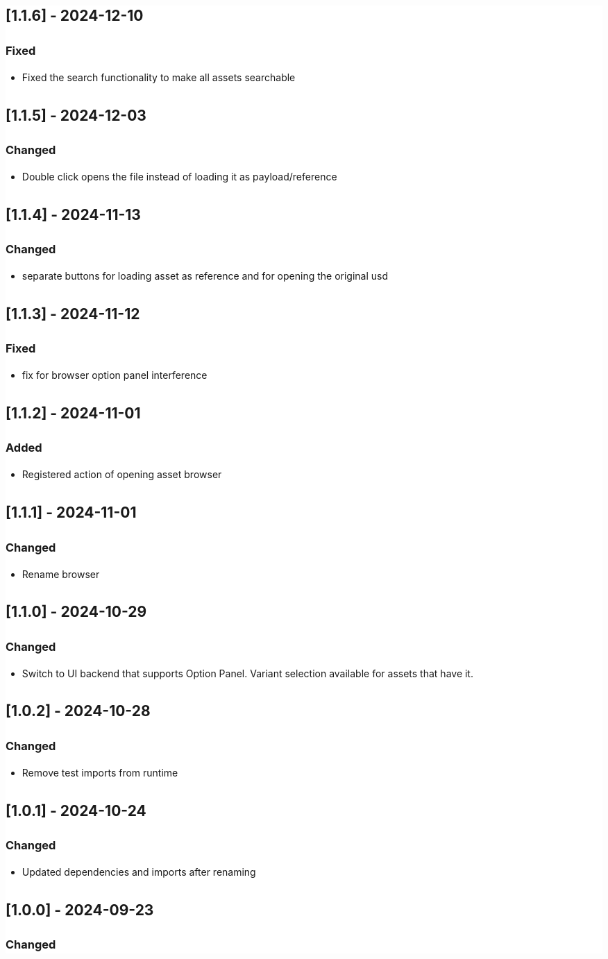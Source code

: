 ## [1.1.6] - 2024-12-10
### Fixed
- Fixed the search functionality to make all assets searchable

## [1.1.5] - 2024-12-03
### Changed
- Double click opens the file instead of loading it as payload/reference

## [1.1.4] - 2024-11-13
### Changed
- separate buttons for loading asset as reference and for opening the original usd

## [1.1.3] - 2024-11-12
### Fixed
- fix for browser option panel interference

## [1.1.2] - 2024-11-01
### Added
- Registered action of opening asset browser

## [1.1.1] - 2024-11-01
### Changed
- Rename browser

## [1.1.0] - 2024-10-29
### Changed
- Switch to UI backend that supports Option Panel. Variant selection available for assets that have it.

## [1.0.2] - 2024-10-28
### Changed
- Remove test imports from runtime

## [1.0.1] - 2024-10-24
### Changed
- Updated dependencies and imports after renaming

## [1.0.0] - 2024-09-23
### Changed
